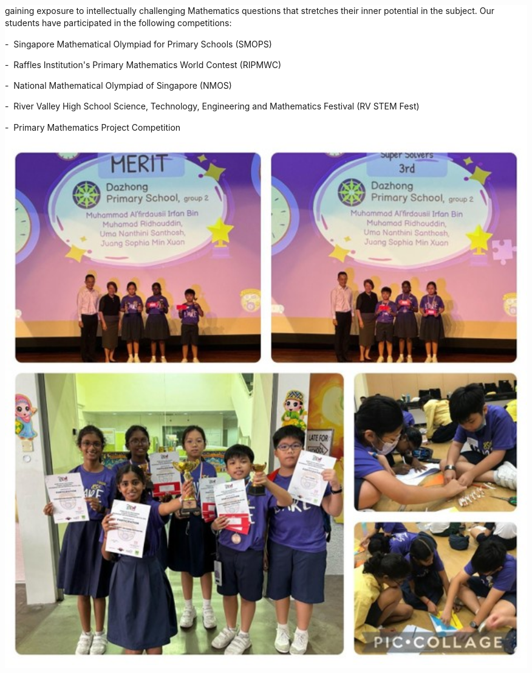 gaining exposure to intellectually challenging Mathematics questions that
stretches their inner potential in the subject. Our students have participated
in the following competitions:</p>
<p>-&nbsp; Singapore Mathematical Olympiad for Primary Schools (SMOPS)</p>
<p>-&nbsp; Raffles Institution's Primary Mathematics World Contest (RIPMWC)</p>
<p>-&nbsp; National Mathematical Olympiad of Singapore (NMOS)</p>
<p>-&nbsp; River Valley High School Science, Technology, Engineering and
Mathematics Festival (RV STEM Fest)</p>
<p>-&nbsp; Primary Mathematics Project Competition</p>
<div class="isomer-image-wrapper">
<img style="width: 100%" height="auto" width="100%" alt="" src="/images/Merit_1.jpg">
</div>
<div class="isomer-image-wrapper">